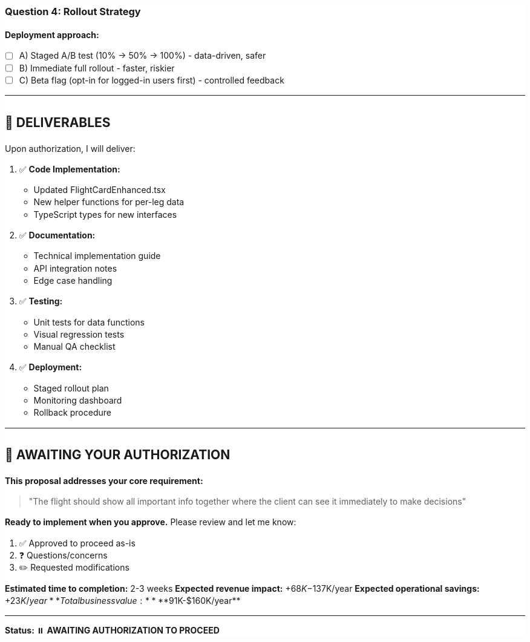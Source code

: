 ### Question 4: Rollout Strategy
**Deployment approach:**
- [ ] A) Staged A/B test (10% → 50% → 100%) - data-driven, safer
- [ ] B) Immediate full rollout - faster, riskier
- [ ] C) Beta flag (opt-in for logged-in users first) - controlled feedback

---

## 📄 DELIVERABLES

Upon authorization, I will deliver:

1. ✅ **Code Implementation:**
   - Updated FlightCardEnhanced.tsx
   - New helper functions for per-leg data
   - TypeScript types for new interfaces

2. ✅ **Documentation:**
   - Technical implementation guide
   - API integration notes
   - Edge case handling

3. ✅ **Testing:**
   - Unit tests for data functions
   - Visual regression tests
   - Manual QA checklist

4. ✅ **Deployment:**
   - Staged rollout plan
   - Monitoring dashboard
   - Rollback procedure

---

## 🎤 AWAITING YOUR AUTHORIZATION

**This proposal addresses your core requirement:**
> "The flight should show all important info together where the client can see it immediately to make decisions"

**Ready to implement when you approve.** Please review and let me know:
1. ✅ Approved to proceed as-is
2. ❓ Questions/concerns
3. ✏️ Requested modifications

**Estimated time to completion:** 2-3 weeks
**Expected revenue impact:** +$68K-$137K/year
**Expected operational savings:** +$23K/year
**Total business value:** **$91K-$160K/year**

---

**Status:** ⏸️ **AWAITING AUTHORIZATION TO PROCEED**
